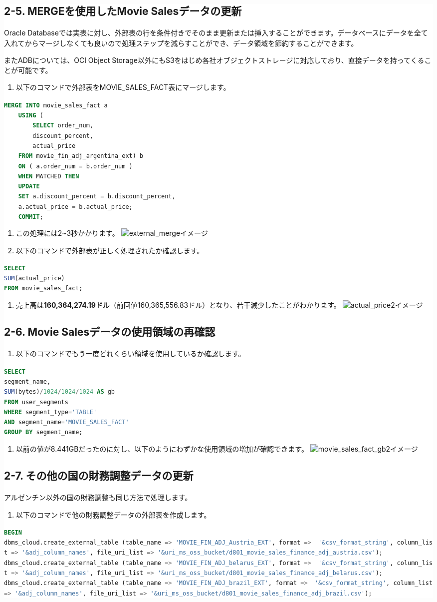 ## 2-5. MERGEを使用したMovie Salesデータの更新
Oracle Databaseでは実表に対し、外部表の行を条件付きでそのまま更新または挿入することができます。データベースにデータを全て入れてからマージしなくても良いので処理ステップを減らすことができ、データ領域を節約することができます。

またADBについては、OCI Object Storage以外にもS3をはじめ各社オブジェクトストレージに対応しており、直接データを持ってくることが可能です。
1. 以下のコマンドで外部表をMOVIE_SALES_FACT表にマージします。
```sql
MERGE INTO movie_sales_fact a
    USING (
        SELECT order_num,
        discount_percent,
        actual_price
    FROM movie_fin_adj_argentina_ext) b
    ON ( a.order_num = b.order_num )
    WHEN MATCHED THEN
    UPDATE
    SET a.discount_percent = b.discount_percent,
    a.actual_price = b.actual_price;
    COMMIT;
```

1. この処理には2~3秒かかります。
![external_mergeイメージ](external_merge.png)

1. 以下のコマンドで外部表が正しく処理されたか確認します。
```sql
SELECT
SUM(actual_price)
FROM movie_sales_fact;
```

1. 売上高は**160,364,274.19ドル**（前回値160,365,556.83ドル）となり、若干減少したことがわかります。
![actual_price2イメージ](actual_price2.png)

## 2-6. Movie Salesデータの使用領域の再確認
1. 以下のコマンドでもう一度どれくらい領域を使用しているか確認します。
```sql
SELECT
segment_name,
SUM(bytes)/1024/1024/1024 AS gb
FROM user_segments
WHERE segment_type='TABLE'
AND segment_name='MOVIE_SALES_FACT'
GROUP BY segment_name;
```

1. 以前の値が8.441GBだったのに対し、以下のようにわずかな使用領域の増加が確認できます。
![movie_sales_fact_gb2イメージ](movie_sales_fact_gb2.png)

## 2-7. その他の国の財務調整データの更新
アルゼンチン以外の国の財務調整も同じ方法で処理します。
1. 以下のコマンドで他の財務調整データの外部表を作成します。
```sql
BEGIN
dbms_cloud.create_external_table (table_name => 'MOVIE_FIN_ADJ_Austria_EXT', format =>  '&csv_format_string', column_list => '&adj_column_names', file_uri_list => '&uri_ms_oss_bucket/d801_movie_sales_finance_adj_austria.csv');
dbms_cloud.create_external_table (table_name => 'MOVIE_FIN_ADJ_belarus_EXT', format =>  '&csv_format_string', column_list => '&adj_column_names', file_uri_list => '&uri_ms_oss_bucket/d801_movie_sales_finance_adj_belarus.csv');
dbms_cloud.create_external_table (table_name => 'MOVIE_FIN_ADJ_brazil_EXT', format =>  '&csv_format_string', column_list => '&adj_column_names', file_uri_list => '&uri_ms_oss_bucket/d801_movie_sales_finance_adj_brazil.csv');
```